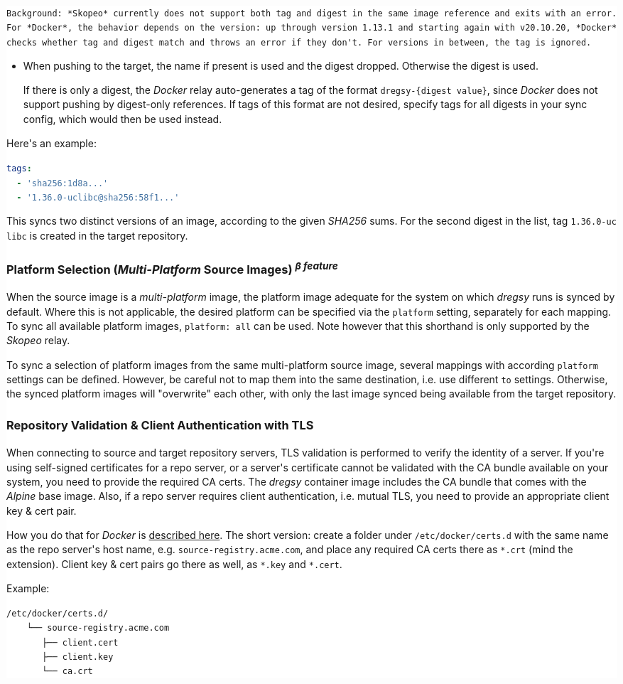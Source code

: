     Background: *Skopeo* currently does not support both tag and digest in the same image reference and exits with an error. For *Docker*, the behavior depends on the version: up through version 1.13.1 and starting again with v20.10.20, *Docker* checks whether tag and digest match and throws an error if they don't. For versions in between, the tag is ignored.

- When pushing to the target, the name if present is used and the digest dropped. Otherwise the digest is used.

    If there is only a digest, the *Docker* relay auto-generates a tag of the format `dregsy-{digest value}`, since *Docker* does not support pushing by digest-only references. If tags of this format are not desired, specify tags for all digests in your sync config, which would then be used instead.

Here's an example:

```yaml
tags:
  - 'sha256:1d8a...'
  - '1.36.0-uclibc@sha256:58f1...'
```

This syncs two distinct versions of an image, according to the given *SHA256* sums. For the second digest in the list, tag `1.36.0-uclibc` is created in the target repository.


### Platform Selection (*Multi-Platform* Source Images) <sup>*&#946; feature*</sup>

When the source image is a *multi-platform* image, the platform image adequate for the system on which *dregsy* runs is synced by default. Where this is not applicable, the desired platform can be specified via the `platform` setting, separately for each mapping. To sync all available platform images, `platform: all` can be used. Note however that this shorthand is only supported by the *Skopeo* relay.

To sync a selection of platform images from the same multi-platform source image, several mappings with according `platform` settings can be defined. However, be careful not to map them into the same destination, i.e. use different `to` settings. Otherwise, the synced platform images will "overwrite" each other, with only the last image synced being available from the target repository.


### Repository Validation & Client Authentication with TLS

When connecting to source and target repository servers, TLS validation is performed to verify the identity of a server. If you're using self-signed certificates for a repo server, or a server's certificate cannot be validated with the CA bundle available on your system, you need to provide the required CA certs. The *dregsy* container image includes the CA bundle that comes with the *Alpine* base image. Also, if a repo server requires client authentication, i.e. mutual TLS, you need to provide an appropriate client key & cert pair.

How you do that for *Docker* is [described here](https://docs.docker.com/engine/security/certificates/). The short version: create a folder under `/etc/docker/certs.d` with the same name as the repo server's host name, e.g. `source-registry.acme.com`, and place any required CA certs there as `*.crt` (mind the extension). Client key & cert pairs go there as well, as `*.key` and `*.cert`.

Example:

```
/etc/docker/certs.d/
    └── source-registry.acme.com
       ├── client.cert
       ├── client.key
       └── ca.crt
```
